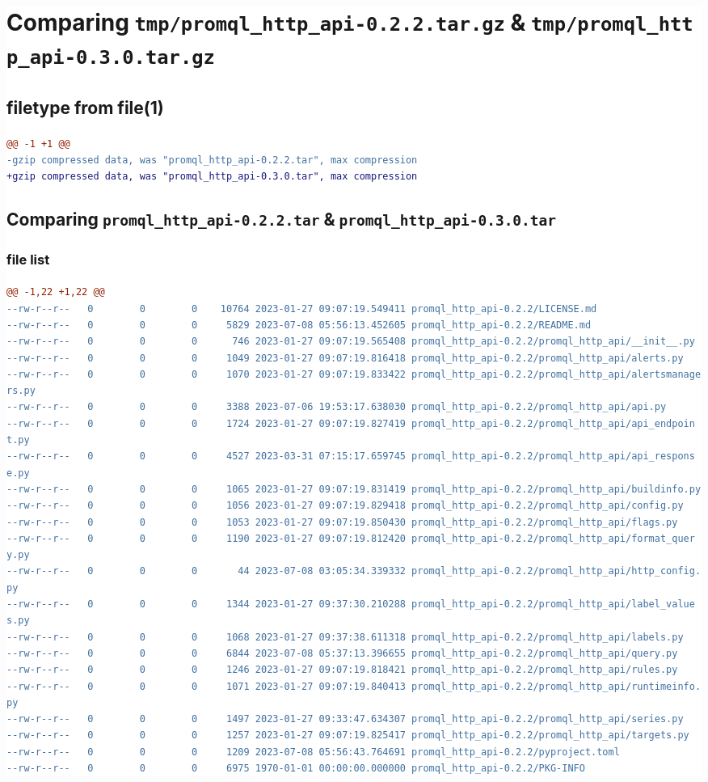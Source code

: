 # Comparing `tmp/promql_http_api-0.2.2.tar.gz` & `tmp/promql_http_api-0.3.0.tar.gz`

## filetype from file(1)

```diff
@@ -1 +1 @@
-gzip compressed data, was "promql_http_api-0.2.2.tar", max compression
+gzip compressed data, was "promql_http_api-0.3.0.tar", max compression
```

## Comparing `promql_http_api-0.2.2.tar` & `promql_http_api-0.3.0.tar`

### file list

```diff
@@ -1,22 +1,22 @@
--rw-r--r--   0        0        0    10764 2023-01-27 09:07:19.549411 promql_http_api-0.2.2/LICENSE.md
--rw-r--r--   0        0        0     5829 2023-07-08 05:56:13.452605 promql_http_api-0.2.2/README.md
--rw-r--r--   0        0        0      746 2023-01-27 09:07:19.565408 promql_http_api-0.2.2/promql_http_api/__init__.py
--rw-r--r--   0        0        0     1049 2023-01-27 09:07:19.816418 promql_http_api-0.2.2/promql_http_api/alerts.py
--rw-r--r--   0        0        0     1070 2023-01-27 09:07:19.833422 promql_http_api-0.2.2/promql_http_api/alertsmanagers.py
--rw-r--r--   0        0        0     3388 2023-07-06 19:53:17.638030 promql_http_api-0.2.2/promql_http_api/api.py
--rw-r--r--   0        0        0     1724 2023-01-27 09:07:19.827419 promql_http_api-0.2.2/promql_http_api/api_endpoint.py
--rw-r--r--   0        0        0     4527 2023-03-31 07:15:17.659745 promql_http_api-0.2.2/promql_http_api/api_response.py
--rw-r--r--   0        0        0     1065 2023-01-27 09:07:19.831419 promql_http_api-0.2.2/promql_http_api/buildinfo.py
--rw-r--r--   0        0        0     1056 2023-01-27 09:07:19.829418 promql_http_api-0.2.2/promql_http_api/config.py
--rw-r--r--   0        0        0     1053 2023-01-27 09:07:19.850430 promql_http_api-0.2.2/promql_http_api/flags.py
--rw-r--r--   0        0        0     1190 2023-01-27 09:07:19.812420 promql_http_api-0.2.2/promql_http_api/format_query.py
--rw-r--r--   0        0        0       44 2023-07-08 03:05:34.339332 promql_http_api-0.2.2/promql_http_api/http_config.py
--rw-r--r--   0        0        0     1344 2023-01-27 09:37:30.210288 promql_http_api-0.2.2/promql_http_api/label_values.py
--rw-r--r--   0        0        0     1068 2023-01-27 09:37:38.611318 promql_http_api-0.2.2/promql_http_api/labels.py
--rw-r--r--   0        0        0     6844 2023-07-08 05:37:13.396655 promql_http_api-0.2.2/promql_http_api/query.py
--rw-r--r--   0        0        0     1246 2023-01-27 09:07:19.818421 promql_http_api-0.2.2/promql_http_api/rules.py
--rw-r--r--   0        0        0     1071 2023-01-27 09:07:19.840413 promql_http_api-0.2.2/promql_http_api/runtimeinfo.py
--rw-r--r--   0        0        0     1497 2023-01-27 09:33:47.634307 promql_http_api-0.2.2/promql_http_api/series.py
--rw-r--r--   0        0        0     1257 2023-01-27 09:07:19.825417 promql_http_api-0.2.2/promql_http_api/targets.py
--rw-r--r--   0        0        0     1209 2023-07-08 05:56:43.764691 promql_http_api-0.2.2/pyproject.toml
--rw-r--r--   0        0        0     6975 1970-01-01 00:00:00.000000 promql_http_api-0.2.2/PKG-INFO
```